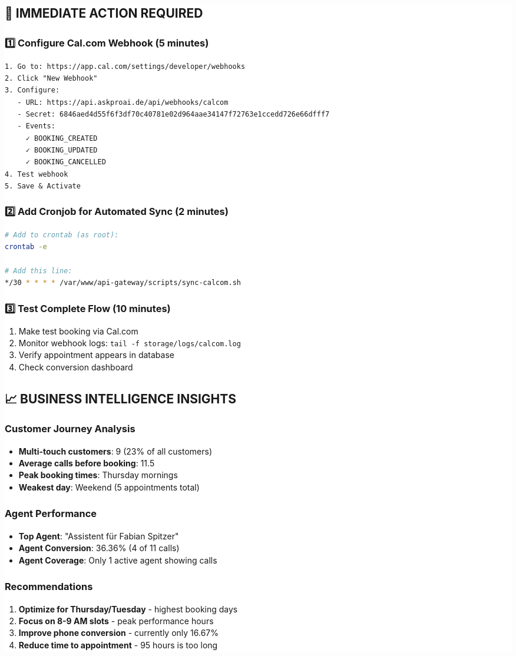 ## 🎯 IMMEDIATE ACTION REQUIRED

### 1️⃣ Configure Cal.com Webhook (5 minutes)
```
1. Go to: https://app.cal.com/settings/developer/webhooks
2. Click "New Webhook"
3. Configure:
   - URL: https://api.askproai.de/api/webhooks/calcom
   - Secret: 6846aed4d55f6f3df70c40781e02d964aae34147f72763e1ccedd726e66dfff7
   - Events:
     ✓ BOOKING_CREATED
     ✓ BOOKING_UPDATED
     ✓ BOOKING_CANCELLED
4. Test webhook
5. Save & Activate
```

### 2️⃣ Add Cronjob for Automated Sync (2 minutes)
```bash
# Add to crontab (as root):
crontab -e

# Add this line:
*/30 * * * * /var/www/api-gateway/scripts/sync-calcom.sh
```

### 3️⃣ Test Complete Flow (10 minutes)
1. Make test booking via Cal.com
2. Monitor webhook logs: `tail -f storage/logs/calcom.log`
3. Verify appointment appears in database
4. Check conversion dashboard

## 📈 BUSINESS INTELLIGENCE INSIGHTS

### Customer Journey Analysis
- **Multi-touch customers**: 9 (23% of all customers)
- **Average calls before booking**: 11.5
- **Peak booking times**: Thursday mornings
- **Weakest day**: Weekend (5 appointments total)

### Agent Performance
- **Top Agent**: "Assistent für Fabian Spitzer"
- **Agent Conversion**: 36.36% (4 of 11 calls)
- **Agent Coverage**: Only 1 active agent showing calls

### Recommendations
1. **Optimize for Thursday/Tuesday** - highest booking days
2. **Focus on 8-9 AM slots** - peak performance hours
3. **Improve phone conversion** - currently only 16.67%
4. **Reduce time to appointment** - 95 hours is too long
